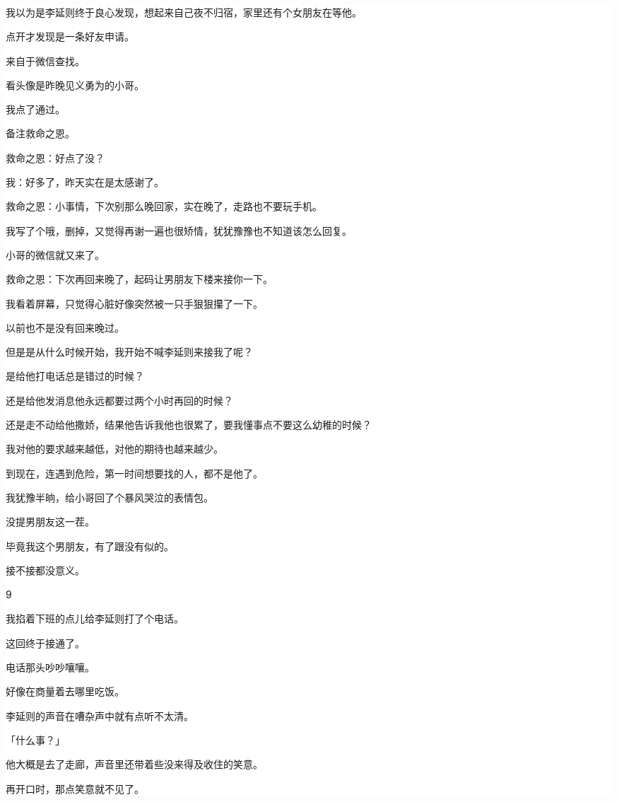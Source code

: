 我以为是李延则终于良心发现，想起来自己夜不归宿，家里还有个女朋友在等他。

点开才发现是一条好友申请。

来自于微信查找。

看头像是昨晚见义勇为的小哥。

我点了通过。

备注救命之恩。

救命之恩：好点了没？

我：好多了，昨天实在是太感谢了。

救命之恩：小事情，下次别那么晚回家，实在晚了，走路也不要玩手机。

我写了个哦，删掉，又觉得再谢一遍也很矫情，犹犹豫豫也不知道该怎么回复。

小哥的微信就又来了。

救命之恩：下次再回来晚了，起码让男朋友下楼来接你一下。

我看着屏幕，只觉得心脏好像突然被一只手狠狠攥了一下。

以前也不是没有回来晚过。

但是是从什么时候开始，我开始不喊李延则来接我了呢？

是给他打电话总是错过的时候？

还是给他发消息他永远都要过两个小时再回的时候？

还是走不动给他撒娇，结果他告诉我他也很累了，要我懂事点不要这么幼稚的时候？

我对他的要求越来越低，对他的期待也越来越少。

到现在，连遇到危险，第一时间想要找的人，都不是他了。

我犹豫半晌，给小哥回了个暴风哭泣的表情包。

没提男朋友这一茬。

毕竟我这个男朋友，有了跟没有似的。

接不接都没意义。

9

我掐着下班的点儿给李延则打了个电话。

这回终于接通了。

电话那头吵吵嚷嚷。

好像在商量着去哪里吃饭。

李延则的声音在嘈杂声中就有点听不太清。

「什么事？」

他大概是去了走廊，声音里还带着些没来得及收住的笑意。

再开口时，那点笑意就不见了。
